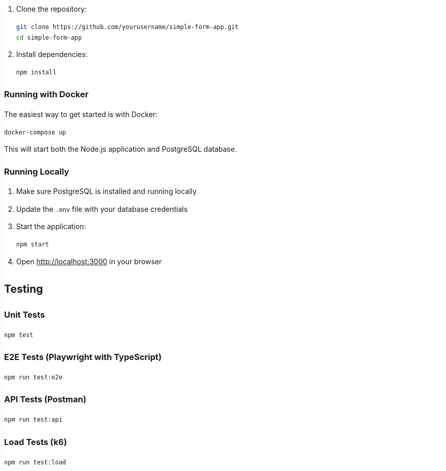 1. Clone the repository:

   ```bash
   git clone https://github.com/yourusername/simple-form-app.git
   cd simple-form-app
   ```

2. Install dependencies:
   ```bash
   npm install
   ```

### Running with Docker

The easiest way to get started is with Docker:

```bash
docker-compose up
```

This will start both the Node.js application and PostgreSQL database.

### Running Locally

1. Make sure PostgreSQL is installed and running locally
2. Update the `.env` file with your database credentials
3. Start the application:

   ```bash
   npm start
   ```

4. Open [http://localhost:3000](http://localhost:3000) in your browser

## Testing

### Unit Tests

```bash
npm test
```

### E2E Tests (Playwright with TypeScript)

```bash
npm run test:e2e
```

### API Tests (Postman)

```bash
npm run test:api
```

### Load Tests (k6)

```bash
npm run test:load
```

